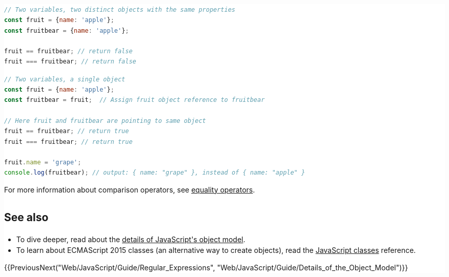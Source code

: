 ```js
// Two variables, two distinct objects with the same properties
const fruit = {name: 'apple'};
const fruitbear = {name: 'apple'};

fruit == fruitbear; // return false
fruit === fruitbear; // return false
```

```js
// Two variables, a single object
const fruit = {name: 'apple'};
const fruitbear = fruit;  // Assign fruit object reference to fruitbear

// Here fruit and fruitbear are pointing to same object
fruit == fruitbear; // return true
fruit === fruitbear; // return true

fruit.name = 'grape';
console.log(fruitbear); // output: { name: "grape" }, instead of { name: "apple" }
```

For more information about comparison operators, see [equality operators](/en-US/docs/Web/JavaScript/Reference/Operators#equality_operators).

## See also

- To dive deeper, read about the [details of JavaScript's object model](/en-US/docs/Web/JavaScript/Guide/Details_of_the_Object_Model).
- To learn about ECMAScript 2015 classes (an alternative way to create objects), read the [JavaScript classes](/en-US/docs/Web/JavaScript/Reference/Classes) reference.

{{PreviousNext("Web/JavaScript/Guide/Regular_Expressions", "Web/JavaScript/Guide/Details_of_the_Object_Model")}}
